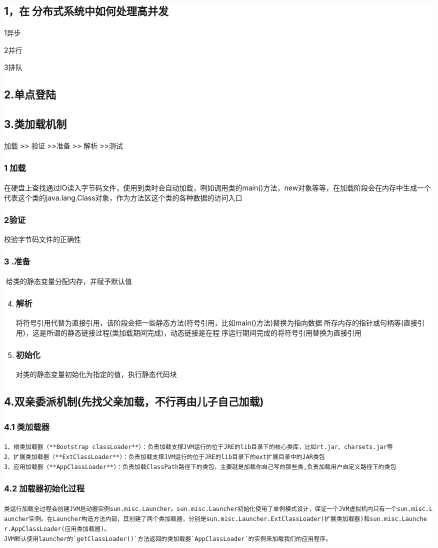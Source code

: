 

## 1，在 分布式系统中如何处理高并发

1异步

2并行

3排队

## 2.单点登陆





## 3.类加载机制

加载 >> 验证 >>准备 >> 解析 >>测试

###   1 加载

 在硬盘上查找通过IO读入字节码文件，使用到类时会自动加载，咧如调用类的main()方法，new对象等等，在加载阶段会在内存中生成一个代表这个类的java.lang.Class对象，作为方法区这个类的各种数据的访问入口

###   2验证

 校验字节码文件的正确性

###     3 .准备

​	给类的静态变量分配内存，并赋予默认值

4. ### 解析

   将符号引用代替为直接引用，该阶段会把一些静态方法(符号引用，比如main()方法)替换为指向数据 所存内存的指针或句柄等(直接引用)，这是所谓的静态链接过程(类加载期间完成)，动态链接是在程 序运行期间完成的将符号引用替换为直接引用

5. ### 初始化

   对类的静态变量初始化为指定的值，执行静态代码块



## 4.双亲委派机制(先找父亲加载，不行再由儿子自己加载)

### 4.1 类加载器

	1、根类加载器（**Bootstrap classLoader**）：负责加载支撑JVM运行的位于JRE的lib目录下的核心类库，比如rt.jar、charsets.jar等
	2、扩展类加载器（**ExtClassLoader**）：负责加载支撑JVM运行的位于JRE的lib目录下的ext扩展目录中的JAR类包
	3、应用加载器（**AppClassLoader**）：负责加载ClassPath路径下的类包，主要就是加载你自己写的那些类,负责加载用户自定义路径下的类包

### 4.2 加载器初始化过程

	类运行加载全过程会创建JVM启动器实例sun.misc.Launcher。sun.misc.Launcher初始化使用了单例模式设计，保证一个JVM虚拟机内只有一个sun.misc.Launcher实例。在Launcher构造方法内部，其创建了两个类加载器，分别是sun.misc.Launcher.ExtClassLoader(扩展类加载器)和sun.misc.Launcher.AppClassLoader(应用类加载器)。
	JVM默认使用launcher的`getClassLoader()`方法返回的类加载器`AppClassLoader`的实例来加载我们的应用程序。
